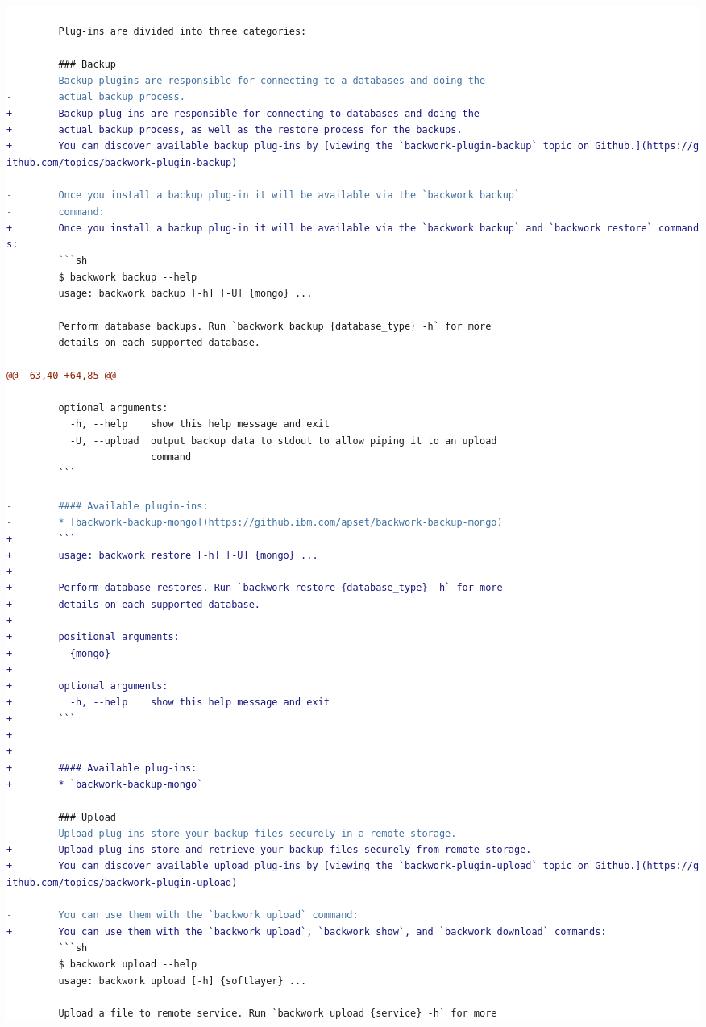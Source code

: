 ```diff
         
         Plug-ins are divided into three categories:
         
         ### Backup
-        Backup plugins are responsible for connecting to a databases and doing the
-        actual backup process.
+        Backup plug-ins are responsible for connecting to databases and doing the
+        actual backup process, as well as the restore process for the backups.
+        You can discover available backup plug-ins by [viewing the `backwork-plugin-backup` topic on Github.](https://github.com/topics/backwork-plugin-backup)
         
-        Once you install a backup plug-in it will be available via the `backwork backup`
-        command:
+        Once you install a backup plug-in it will be available via the `backwork backup` and `backwork restore` commands:
         ```sh
         $ backwork backup --help
         usage: backwork backup [-h] [-U] {mongo} ...
         
         Perform database backups. Run `backwork backup {database_type} -h` for more
         details on each supported database.
         
@@ -63,40 +64,85 @@
         
         optional arguments:
           -h, --help    show this help message and exit
           -U, --upload  output backup data to stdout to allow piping it to an upload
                         command
         ```
         
-        #### Available plugin-ins:
-        * [backwork-backup-mongo](https://github.ibm.com/apset/backwork-backup-mongo)
+        ```
+        usage: backwork restore [-h] [-U] {mongo} ...
+        
+        Perform database restores. Run `backwork restore {database_type} -h` for more
+        details on each supported database.
+        
+        positional arguments:
+          {mongo}
+        
+        optional arguments:
+          -h, --help    show this help message and exit
+        ```
+        
+        
+        #### Available plug-ins:
+        * `backwork-backup-mongo`
         
         ### Upload
-        Upload plug-ins store your backup files securely in a remote storage.
+        Upload plug-ins store and retrieve your backup files securely from remote storage.
+        You can discover available upload plug-ins by [viewing the `backwork-plugin-upload` topic on Github.](https://github.com/topics/backwork-plugin-upload)
         
-        You can use them with the `backwork upload` command:
+        You can use them with the `backwork upload`, `backwork show`, and `backwork download` commands:
         ```sh
         $ backwork upload --help
         usage: backwork upload [-h] {softlayer} ...
         
         Upload a file to remote service. Run `backwork upload {service} -h` for more
```